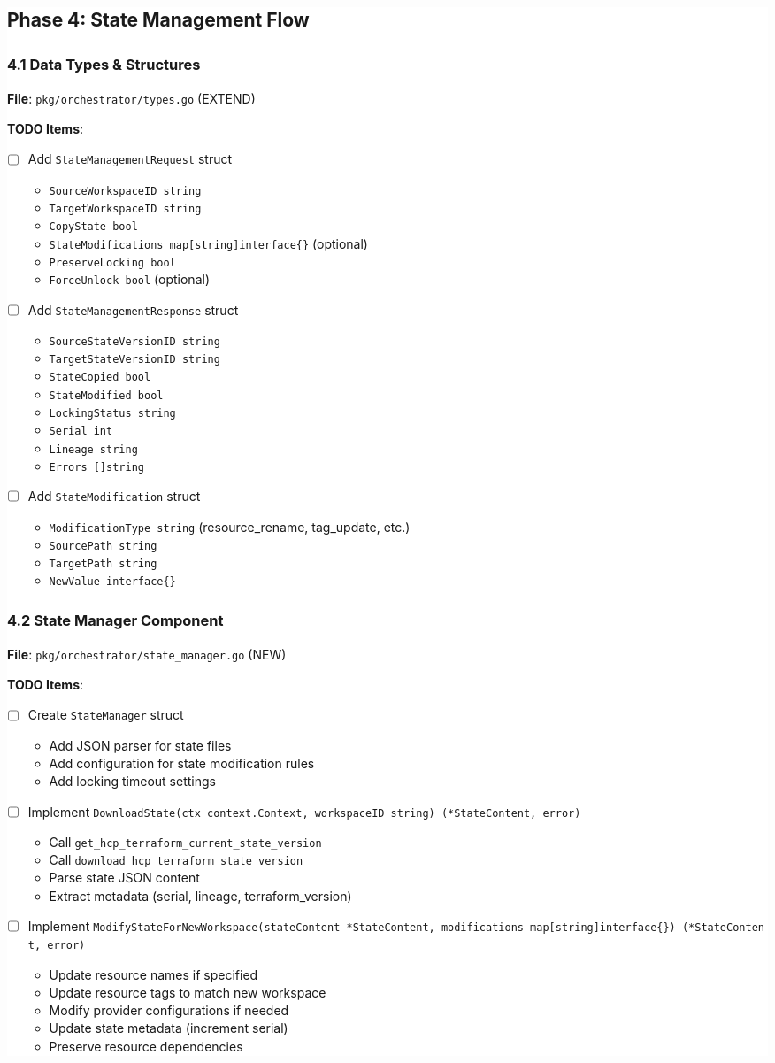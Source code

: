 ## Phase 4: State Management Flow

### 4.1 Data Types & Structures
**File**: `pkg/orchestrator/types.go` (EXTEND)

**TODO Items**:
- [ ] Add `StateManagementRequest` struct
  - `SourceWorkspaceID string`
  - `TargetWorkspaceID string`
  - `CopyState bool`
  - `StateModifications map[string]interface{}` (optional)
  - `PreserveLocking bool`
  - `ForceUnlock bool` (optional)

- [ ] Add `StateManagementResponse` struct
  - `SourceStateVersionID string`
  - `TargetStateVersionID string`
  - `StateCopied bool`
  - `StateModified bool`
  - `LockingStatus string`
  - `Serial int`
  - `Lineage string`
  - `Errors []string`

- [ ] Add `StateModification` struct
  - `ModificationType string` (resource_rename, tag_update, etc.)
  - `SourcePath string`
  - `TargetPath string`
  - `NewValue interface{}`

### 4.2 State Manager Component
**File**: `pkg/orchestrator/state_manager.go` (NEW)

**TODO Items**:
- [ ] Create `StateManager` struct
  - Add JSON parser for state files
  - Add configuration for state modification rules
  - Add locking timeout settings

- [ ] Implement `DownloadState(ctx context.Context, workspaceID string) (*StateContent, error)`
  - Call `get_hcp_terraform_current_state_version`
  - Call `download_hcp_terraform_state_version`
  - Parse state JSON content
  - Extract metadata (serial, lineage, terraform_version)

- [ ] Implement `ModifyStateForNewWorkspace(stateContent *StateContent, modifications map[string]interface{}) (*StateContent, error)`
  - Update resource names if specified
  - Update resource tags to match new workspace
  - Modify provider configurations if needed
  - Update state metadata (increment serial)
  - Preserve resource dependencies
